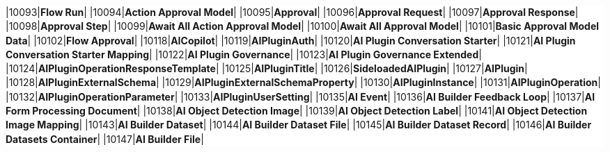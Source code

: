 |10093|**Flow Run**|
|10094|**Action Approval Model**|
|10095|**Approval**|
|10096|**Approval Request**|
|10097|**Approval Response**|
|10098|**Approval Step**|
|10099|**Await All Action Approval Model**|
|10100|**Await All Approval Model**|
|10101|**Basic Approval Model Data**|
|10102|**Flow Approval**|
|10118|**AICopilot**|
|10119|**AIPluginAuth**|
|10120|**AI Plugin Conversation Starter**|
|10121|**AI Plugin Conversation Starter Mapping**|
|10122|**AI Plugin Governance**|
|10123|**AI Plugin Governance Extended**|
|10124|**AIPluginOperationResponseTemplate**|
|10125|**AIPluginTitle**|
|10126|**SideloadedAIPlugin**|
|10127|**AIPlugin**|
|10128|**AIPluginExternalSchema**|
|10129|**AIPluginExternalSchemaProperty**|
|10130|**AIPluginInstance**|
|10131|**AIPluginOperation**|
|10132|**AIPluginOperationParameter**|
|10133|**AIPluginUserSetting**|
|10135|**AI Event**|
|10136|**AI Builder Feedback Loop**|
|10137|**AI Form Processing Document**|
|10138|**AI Object Detection Image**|
|10139|**AI Object Detection Label**|
|10141|**AI Object Detection Image Mapping**|
|10143|**AI Builder Dataset**|
|10144|**AI Builder Dataset File**|
|10145|**AI Builder Dataset Record**|
|10146|**AI Builder Datasets Container**|
|10147|**AI Builder File**|